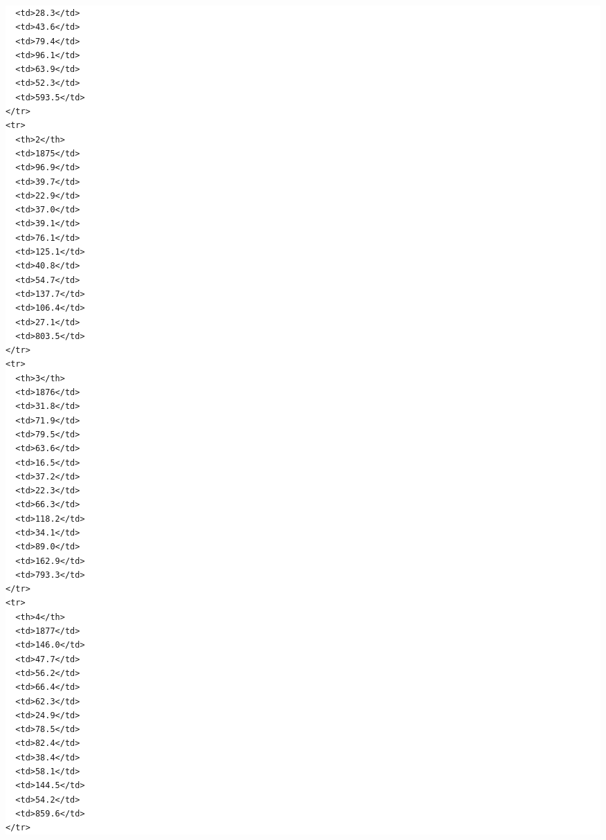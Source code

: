       <td>28.3</td>
      <td>43.6</td>
      <td>79.4</td>
      <td>96.1</td>
      <td>63.9</td>
      <td>52.3</td>
      <td>593.5</td>
    </tr>
    <tr>
      <th>2</th>
      <td>1875</td>
      <td>96.9</td>
      <td>39.7</td>
      <td>22.9</td>
      <td>37.0</td>
      <td>39.1</td>
      <td>76.1</td>
      <td>125.1</td>
      <td>40.8</td>
      <td>54.7</td>
      <td>137.7</td>
      <td>106.4</td>
      <td>27.1</td>
      <td>803.5</td>
    </tr>
    <tr>
      <th>3</th>
      <td>1876</td>
      <td>31.8</td>
      <td>71.9</td>
      <td>79.5</td>
      <td>63.6</td>
      <td>16.5</td>
      <td>37.2</td>
      <td>22.3</td>
      <td>66.3</td>
      <td>118.2</td>
      <td>34.1</td>
      <td>89.0</td>
      <td>162.9</td>
      <td>793.3</td>
    </tr>
    <tr>
      <th>4</th>
      <td>1877</td>
      <td>146.0</td>
      <td>47.7</td>
      <td>56.2</td>
      <td>66.4</td>
      <td>62.3</td>
      <td>24.9</td>
      <td>78.5</td>
      <td>82.4</td>
      <td>38.4</td>
      <td>58.1</td>
      <td>144.5</td>
      <td>54.2</td>
      <td>859.6</td>
    </tr>
  </tbody>
</table>
</div>
